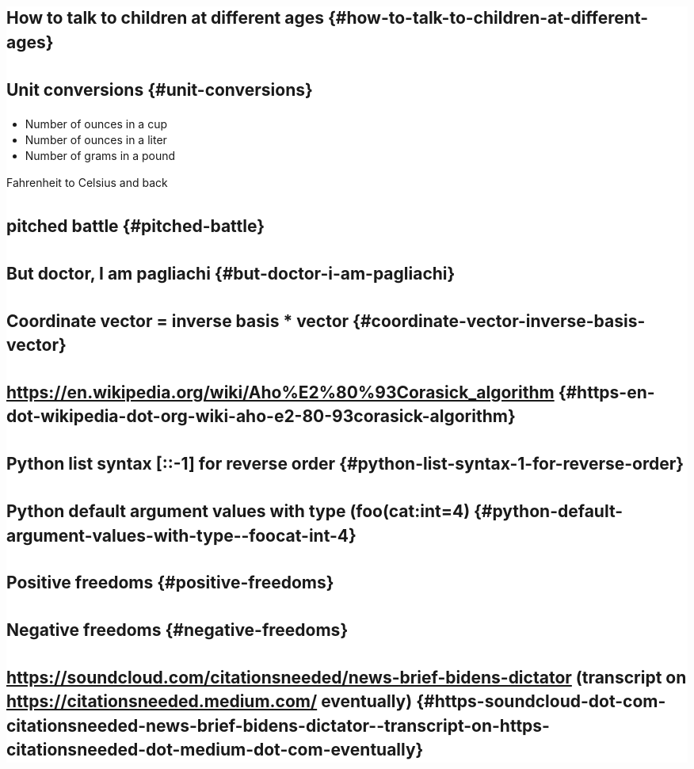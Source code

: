 
## How to talk to children at different ages {#how-to-talk-to-children-at-different-ages}


## Unit conversions {#unit-conversions}

-   Number of ounces in a cup
-   Number of ounces in a liter
-   Number of grams in a pound

Fahrenheit to Celsius and back


## pitched battle {#pitched-battle}


## But doctor, I am pagliachi {#but-doctor-i-am-pagliachi}


## Coordinate vector = inverse basis \* vector {#coordinate-vector-inverse-basis-vector}


## <https://en.wikipedia.org/wiki/Aho%E2%80%93Corasick_algorithm> {#https-en-dot-wikipedia-dot-org-wiki-aho-e2-80-93corasick-algorithm}


## Python list syntax [::-1] for reverse order {#python-list-syntax-1-for-reverse-order}


## Python default argument values with type (foo(cat:int=4) {#python-default-argument-values-with-type--foocat-int-4}


## Positive freedoms {#positive-freedoms}


## Negative freedoms {#negative-freedoms}


## <https://soundcloud.com/citationsneeded/news-brief-bidens-dictator> (transcript on <https://citationsneeded.medium.com/> eventually) {#https-soundcloud-dot-com-citationsneeded-news-brief-bidens-dictator--transcript-on-https-citationsneeded-dot-medium-dot-com-eventually}

